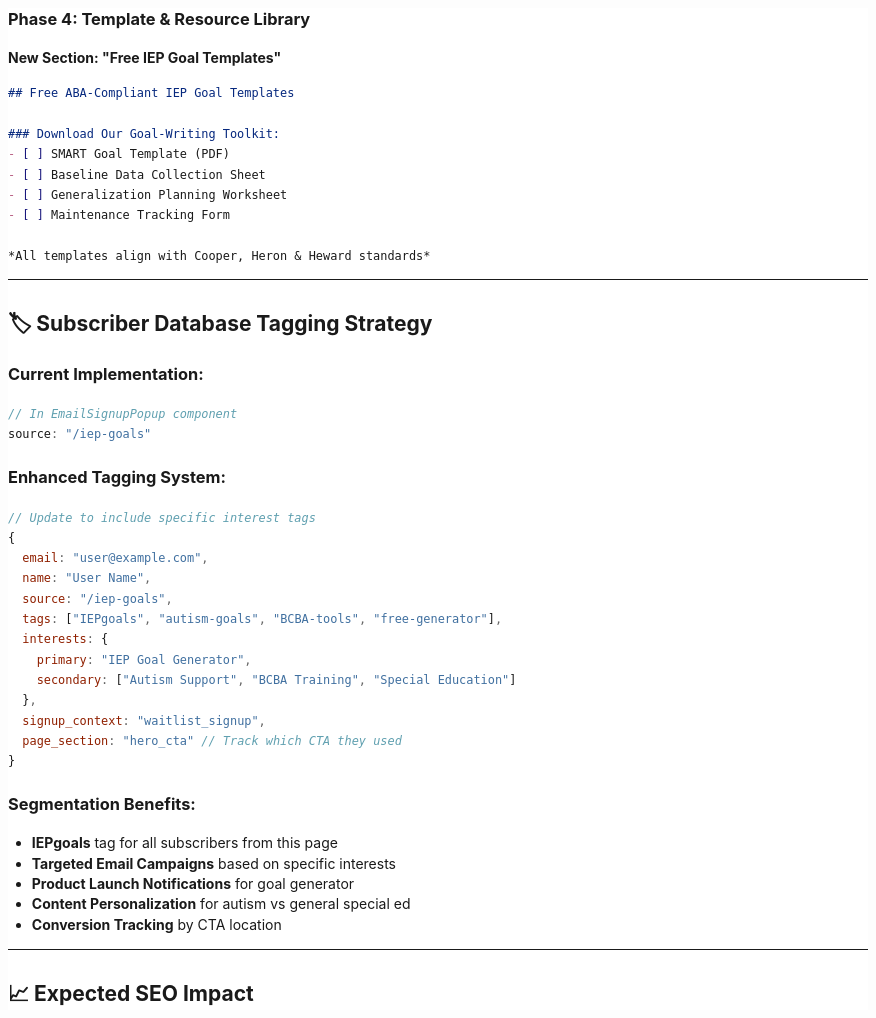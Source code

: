 ### **Phase 4: Template & Resource Library**

**New Section: "Free IEP Goal Templates"**
```markdown
## Free ABA-Compliant IEP Goal Templates

### Download Our Goal-Writing Toolkit:
- [ ] SMART Goal Template (PDF)
- [ ] Baseline Data Collection Sheet
- [ ] Generalization Planning Worksheet
- [ ] Maintenance Tracking Form

*All templates align with Cooper, Heron & Heward standards*
```

---

## 🏷️ Subscriber Database Tagging Strategy

### **Current Implementation:**
```javascript
// In EmailSignupPopup component
source: "/iep-goals"
```

### **Enhanced Tagging System:**
```javascript
// Update to include specific interest tags
{
  email: "user@example.com",
  name: "User Name", 
  source: "/iep-goals",
  tags: ["IEPgoals", "autism-goals", "BCBA-tools", "free-generator"],
  interests: {
    primary: "IEP Goal Generator",
    secondary: ["Autism Support", "BCBA Training", "Special Education"]
  },
  signup_context: "waitlist_signup",
  page_section: "hero_cta" // Track which CTA they used
}
```

### **Segmentation Benefits:**
- **IEPgoals** tag for all subscribers from this page
- **Targeted Email Campaigns** based on specific interests
- **Product Launch Notifications** for goal generator
- **Content Personalization** for autism vs general special ed
- **Conversion Tracking** by CTA location

---

## 📈 Expected SEO Impact
